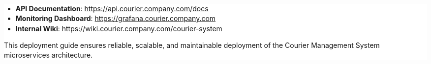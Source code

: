 - **API Documentation**: https://api.courier.company.com/docs
- **Monitoring Dashboard**: https://grafana.courier.company.com
- **Internal Wiki**: https://wiki.courier.company.com/courier-system

This deployment guide ensures reliable, scalable, and maintainable deployment of the Courier Management System microservices architecture.
